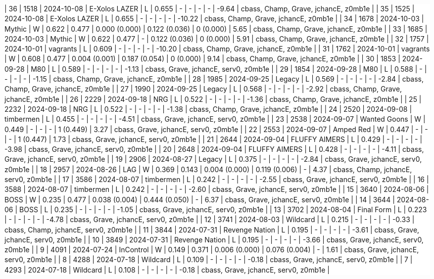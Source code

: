 |           36 |     1518 | 2024-10-08 | E-Xolos LAZER    | L   | 0.655      | -            | -                | -                | -         |    -9.64 | cbass, Champ, Grave, jchancE, z0mb1e |
|           35 |     1525 | 2024-10-08 | E-Xolos LAZER    | L   | 0.655      | -            | -                | -                | -         |   -10.22 | cbass, Champ, Grave, jchancE, z0mb1e |
|           34 |     1678 | 2024-10-03 | Mythic           | W   | 0.622      | 0.477        | 0.000 (0.000)    | 0.122 (0.036)    | 0 (0.000) |     5.65 | cbass, Champ, Grave, jchancE, z0mb1e |
|           33 |     1685 | 2024-10-03 | Mythic           | W   | 0.622      | 0.477        | -                | 0.122 (0.036)    | 0 (0.000) |     5.91 | cbass, Champ, Grave, jchancE, z0mb1e |
|           32 |     1757 | 2024-10-01 | vagrants         | L   | 0.609      | -            | -                | -                | -         |   -10.20 | cbass, Champ, Grave, jchancE, z0mb1e |
|           31 |     1762 | 2024-10-01 | vagrants         | W   | 0.608      | 0.477        | 0.004 (0.001)    | 0.187 (0.054)    | 0 (0.000) |     9.14 | cbass, Champ, Grave, jchancE, z0mb1e |
|           30 |     1853 | 2024-09-28 | M80              | L   | 0.589      | -            | -                | -                | -         |    -1.13 | cbass, Grave, jchancE, serv0, z0mb1e |
|           29 |     1854 | 2024-09-28 | M80              | L   | 0.588      | -            | -                | -                | -         |    -1.15 | cbass, Champ, Grave, jchancE, z0mb1e |
|           28 |     1985 | 2024-09-25 | Legacy           | L   | 0.569      | -            | -                | -                | -         |    -2.84 | cbass, Champ, Grave, jchancE, z0mb1e |
|           27 |     1990 | 2024-09-25 | Legacy           | L   | 0.568      | -            | -                | -                | -         |    -2.92 | cbass, Champ, Grave, jchancE, z0mb1e |
|           26 |     2229 | 2024-09-18 | NRG              | L   | 0.522      | -            | -                | -                | -         |    -1.36 | cbass, Champ, Grave, jchancE, z0mb1e |
|           25 |     2232 | 2024-09-18 | NRG              | L   | 0.522      | -            | -                | -                | -         |    -1.38 | cbass, Champ, Grave, jchancE, z0mb1e |
|           24 |     2520 | 2024-09-08 | timbermen        | L   | 0.455      | -            | -                | -                | -         |    -4.51 | cbass, Grave, jchancE, serv0, z0mb1e |
|           23 |     2538 | 2024-09-07 | Wanted Goons     | W   | 0.449      | -            | -                | -                | 1 (0.449) |     3.27 | cbass, Grave, jchancE, serv0, z0mb1e |
|           22 |     2553 | 2024-09-07 | Amped Red        | W   | 0.447      | -            | -                | -                | 1 (0.447) |     1.73 | cbass, Grave, jchancE, serv0, z0mb1e |
|           21 |     2644 | 2024-09-04 | FLUFFY AIMERS    | L   | 0.429      | -            | -                | -                | -         |    -3.98 | cbass, Grave, jchancE, serv0, z0mb1e |
|           20 |     2648 | 2024-09-04 | FLUFFY AIMERS    | L   | 0.428      | -            | -                | -                | -         |    -4.11 | cbass, Grave, jchancE, serv0, z0mb1e |
|           19 |     2906 | 2024-08-27 | Legacy           | L   | 0.375      | -            | -                | -                | -         |    -2.84 | cbass, Grave, jchancE, serv0, z0mb1e |
|           18 |     2957 | 2024-08-26 | LAG              | W   | 0.369      | 0.143        | 0.004 (0.000)    | 0.119 (0.006)    | -         |     4.37 | cbass, Champ, jchancE, serv0, z0mb1e |
|           17 |     3586 | 2024-08-07 | timbermen        | L   | 0.242      | -            | -                | -                | -         |    -2.55 | cbass, Grave, jchancE, serv0, z0mb1e |
|           16 |     3588 | 2024-08-07 | timbermen        | L   | 0.242      | -            | -                | -                | -         |    -2.60 | cbass, Grave, jchancE, serv0, z0mb1e |
|           15 |     3640 | 2024-08-06 | BOSS             | W   | 0.235      | 0.477        | 0.038 (0.004)    | 0.444 (0.050)    | -         |     6.37 | cbass, Grave, jchancE, serv0, z0mb1e |
|           14 |     3644 | 2024-08-06 | BOSS             | L   | 0.235      | -            | -                | -                | -         |    -1.05 | cbass, Grave, jchancE, serv0, z0mb1e |
|           13 |     3702 | 2024-08-04 | Final Form       | L   | 0.223      | -            | -                | -                | -         |    -4.78 | cbass, Grave, jchancE, serv0, z0mb1e |
|           12 |     3741 | 2024-08-03 | Wildcard         | L   | 0.215      | -            | -                | -                | -         |    -0.33 | cbass, Champ, jchancE, serv0, z0mb1e |
|           11 |     3844 | 2024-07-31 | Revenge Nation   | L   | 0.195      | -            | -                | -                | -         |    -3.61 | cbass, Grave, jchancE, serv0, z0mb1e |
|           10 |     3849 | 2024-07-31 | Revenge Nation   | L   | 0.195      | -            | -                | -                | -         |    -3.66 | cbass, Grave, jchancE, serv0, z0mb1e |
|            9 |     4091 | 2024-07-24 | InControl        | W   | 0.149      | 0.371        | 0.006 (0.000)    | 0.076 (0.004)    | -         |     1.61 | cbass, Grave, jchancE, serv0, z0mb1e |
|            8 |     4288 | 2024-07-18 | Wildcard         | L   | 0.109      | -            | -                | -                | -         |    -0.18 | cbass, Grave, jchancE, serv0, z0mb1e |
|            7 |     4293 | 2024-07-18 | Wildcard         | L   | 0.108      | -            | -                | -                | -         |    -0.18 | cbass, Grave, jchancE, serv0, z0mb1e |